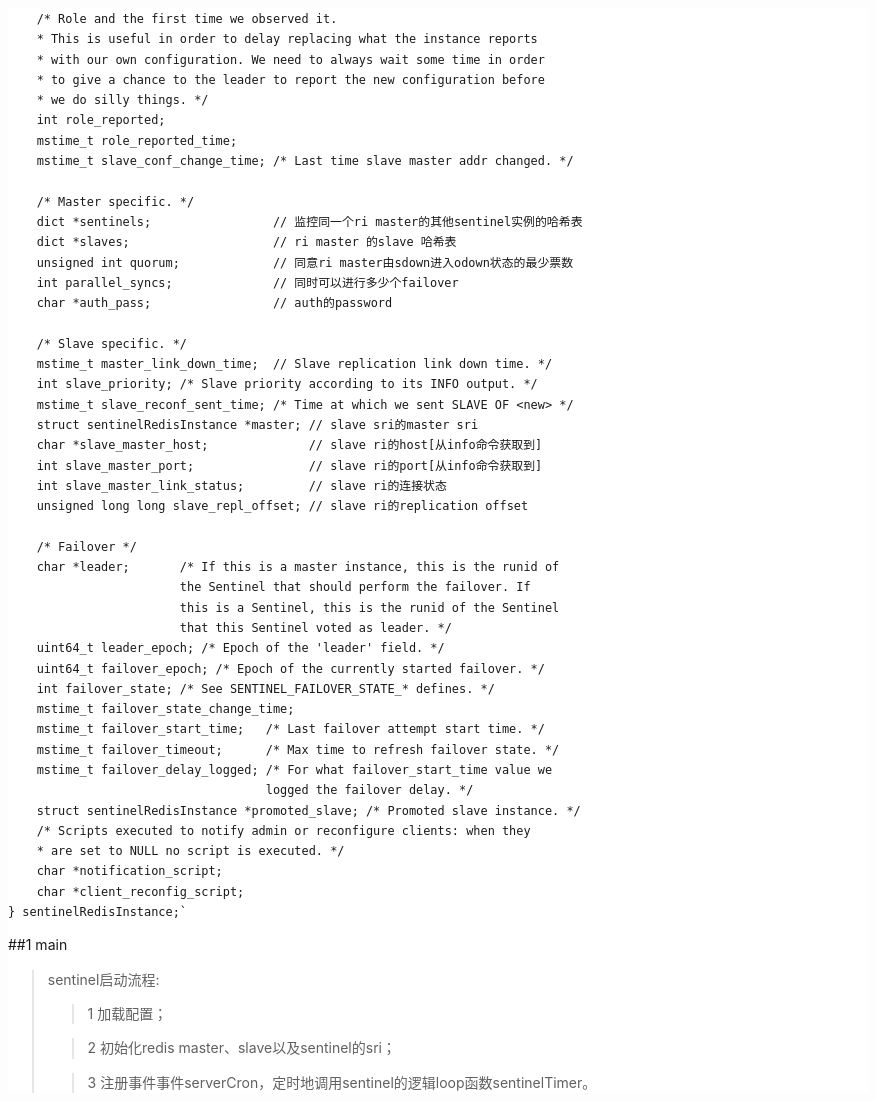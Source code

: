         /* Role and the first time we observed it.
        * This is useful in order to delay replacing what the instance reports
        * with our own configuration. We need to always wait some time in order
        * to give a chance to the leader to report the new configuration before
        * we do silly things. */
        int role_reported;
        mstime_t role_reported_time;
        mstime_t slave_conf_change_time; /* Last time slave master addr changed. */

        /* Master specific. */
        dict *sentinels;                 // 监控同一个ri master的其他sentinel实例的哈希表
        dict *slaves;                    // ri master 的slave 哈希表
        unsigned int quorum;             // 同意ri master由sdown进入odown状态的最少票数
        int parallel_syncs;              // 同时可以进行多少个failover
        char *auth_pass;                 // auth的password

        /* Slave specific. */
        mstime_t master_link_down_time;  // Slave replication link down time. */
        int slave_priority; /* Slave priority according to its INFO output. */
        mstime_t slave_reconf_sent_time; /* Time at which we sent SLAVE OF <new> */
        struct sentinelRedisInstance *master; // slave sri的master sri
        char *slave_master_host;              // slave ri的host[从info命令获取到]
        int slave_master_port;                // slave ri的port[从info命令获取到]
        int slave_master_link_status;         // slave ri的连接状态
        unsigned long long slave_repl_offset; // slave ri的replication offset

        /* Failover */
        char *leader;       /* If this is a master instance, this is the runid of
                            the Sentinel that should perform the failover. If
                            this is a Sentinel, this is the runid of the Sentinel
                            that this Sentinel voted as leader. */
        uint64_t leader_epoch; /* Epoch of the 'leader' field. */
        uint64_t failover_epoch; /* Epoch of the currently started failover. */
        int failover_state; /* See SENTINEL_FAILOVER_STATE_* defines. */
        mstime_t failover_state_change_time;
        mstime_t failover_start_time;   /* Last failover attempt start time. */
        mstime_t failover_timeout;      /* Max time to refresh failover state. */
        mstime_t failover_delay_logged; /* For what failover_start_time value we
                                        logged the failover delay. */
        struct sentinelRedisInstance *promoted_slave; /* Promoted slave instance. */
        /* Scripts executed to notify admin or reconfigure clients: when they
        * are set to NULL no script is executed. */
        char *notification_script;
        char *client_reconfig_script;
    } sentinelRedisInstance;`

</font>


##1 main

<font color=blue>

> sentinel启动流程:
>> 1 加载配置；
>
>> 2 初始化redis master、slave以及sentinel的sri；
>
>> 3 注册事件事件serverCron，定时地调用sentinel的逻辑loop函数sentinelTimer。
